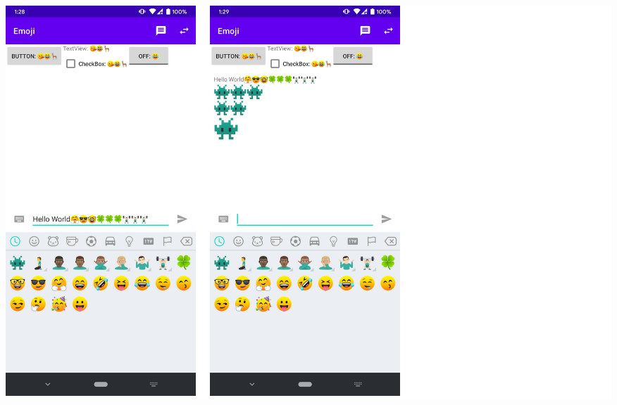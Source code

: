 <img src="./img/one-1-132854.jpg" alt="Normal Keyboard" width="270"><img src="./img/one-2-132901.jpg" alt="Emoji Keyboard" width="270" hspace="20">